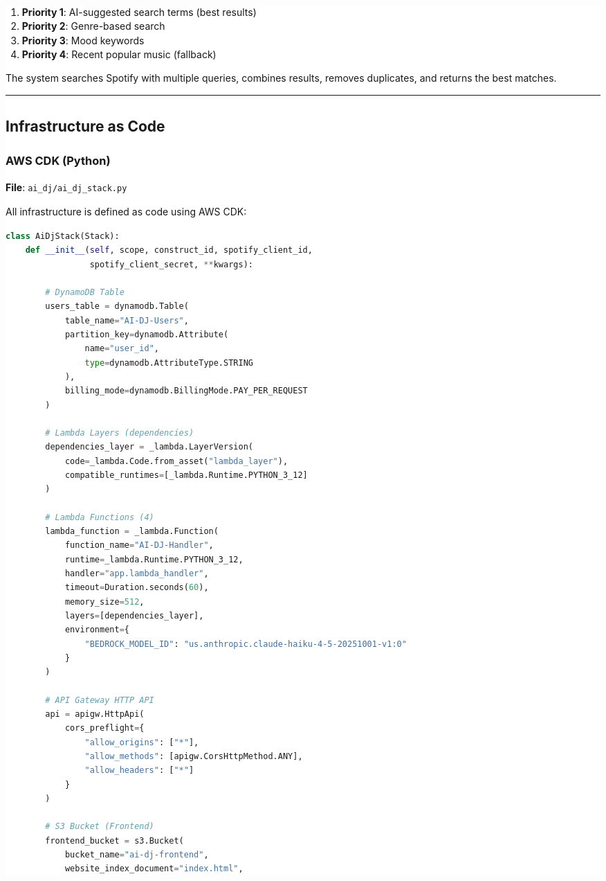 1. **Priority 1**: AI-suggested search terms (best results)
2. **Priority 2**: Genre-based search
3. **Priority 3**: Mood keywords
4. **Priority 4**: Recent popular music (fallback)

The system searches Spotify with multiple queries, combines results, removes duplicates, and returns the best matches.

---

## Infrastructure as Code

### AWS CDK (Python)
**File**: `ai_dj/ai_dj_stack.py`

All infrastructure is defined as code using AWS CDK:

```python
class AiDjStack(Stack):
    def __init__(self, scope, construct_id, spotify_client_id, 
                 spotify_client_secret, **kwargs):
        
        # DynamoDB Table
        users_table = dynamodb.Table(
            table_name="AI-DJ-Users",
            partition_key=dynamodb.Attribute(
                name="user_id",
                type=dynamodb.AttributeType.STRING
            ),
            billing_mode=dynamodb.BillingMode.PAY_PER_REQUEST
        )
        
        # Lambda Layers (dependencies)
        dependencies_layer = _lambda.LayerVersion(
            code=_lambda.Code.from_asset("lambda_layer"),
            compatible_runtimes=[_lambda.Runtime.PYTHON_3_12]
        )
        
        # Lambda Functions (4)
        lambda_function = _lambda.Function(
            function_name="AI-DJ-Handler",
            runtime=_lambda.Runtime.PYTHON_3_12,
            handler="app.lambda_handler",
            timeout=Duration.seconds(60),
            memory_size=512,
            layers=[dependencies_layer],
            environment={
                "BEDROCK_MODEL_ID": "us.anthropic.claude-haiku-4-5-20251001-v1:0"
            }
        )
        
        # API Gateway HTTP API
        api = apigw.HttpApi(
            cors_preflight={
                "allow_origins": ["*"],
                "allow_methods": [apigw.CorsHttpMethod.ANY],
                "allow_headers": ["*"]
            }
        )
        
        # S3 Bucket (Frontend)
        frontend_bucket = s3.Bucket(
            bucket_name="ai-dj-frontend",
            website_index_document="index.html",
```